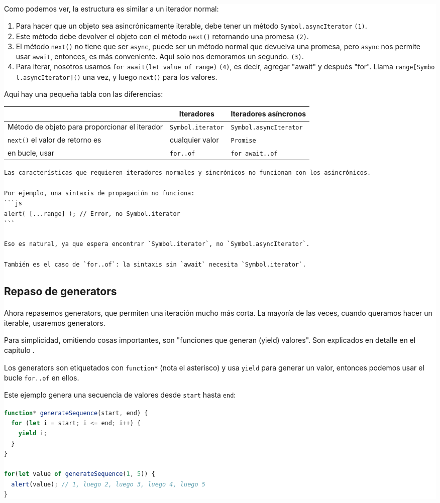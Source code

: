 Como podemos ver, la estructura es similar a un iterador normal:

1. Para hacer que un objeto sea asincrónicamente iterable, debe tener un método `Symbol.asyncIterator` `(1)`.
2. Este método debe devolver el objeto con el método `next()` retornando una promesa `(2)`.
3. El método `next()` no tiene que ser `async`, puede ser un método normal que devuelva una promesa, pero `async` nos permite usar `await`, entonces, es más conveniente. Aquí solo nos demoramos un segundo. `(3)`.
4. Para iterar, nosotros usamos `for await(let value of range)` `(4)`, es decir, agregar "await" y después "for". Llama `range[Symbol.asyncIterator]()` una vez, y luego `next()` para los valores.

Aquí hay una pequeña tabla con las diferencias:

|       | Iteradores | Iteradores asíncronos |
|-------|-----------|-----------------|
| Método de objeto para proporcionar el iterador | `Symbol.iterator` | `Symbol.asyncIterator` |
| `next()` el valor de retorno es              | cualquier valor        | `Promise`  |
| en bucle, usar                          | `for..of`         | `for await..of` |

````warn header="La sintaxis de propagación o spread (...) no funciona de forma asíncrona"
Las características que requieren iteradores normales y sincrónicos no funcionan con los asincrónicos.

Por ejemplo, una sintaxis de propagación no funciona:
```js
alert( [...range] ); // Error, no Symbol.iterator
```

Eso es natural, ya que espera encontrar `Symbol.iterator`, no `Symbol.asyncIterator`.

También es el caso de `for..of`: la sintaxis sin `await` necesita `Symbol.iterator`.
````

## Repaso de generators

Ahora repasemos generators, que permiten una iteración mucho más corta. La mayoría de las veces, cuando queramos hacer un iterable, usaremos generators.

Para simplicidad, omitiendo cosas importantes, son "funciones que generan (yield) valores". Son explicados en detalle en el capítulo [](info:generators).

Los generators son etiquetados con `function*` (nota el asterisco) y usa `yield` para generar un valor, entonces podemos usar el bucle `for..of` en ellos.

Este ejemplo genera una secuencia de valores desde `start` hasta `end`:

```js run
function* generateSequence(start, end) {
  for (let i = start; i <= end; i++) {
    yield i;
  }
}

for(let value of generateSequence(1, 5)) {
  alert(value); // 1, luego 2, luego 3, luego 4, luego 5
}
```
